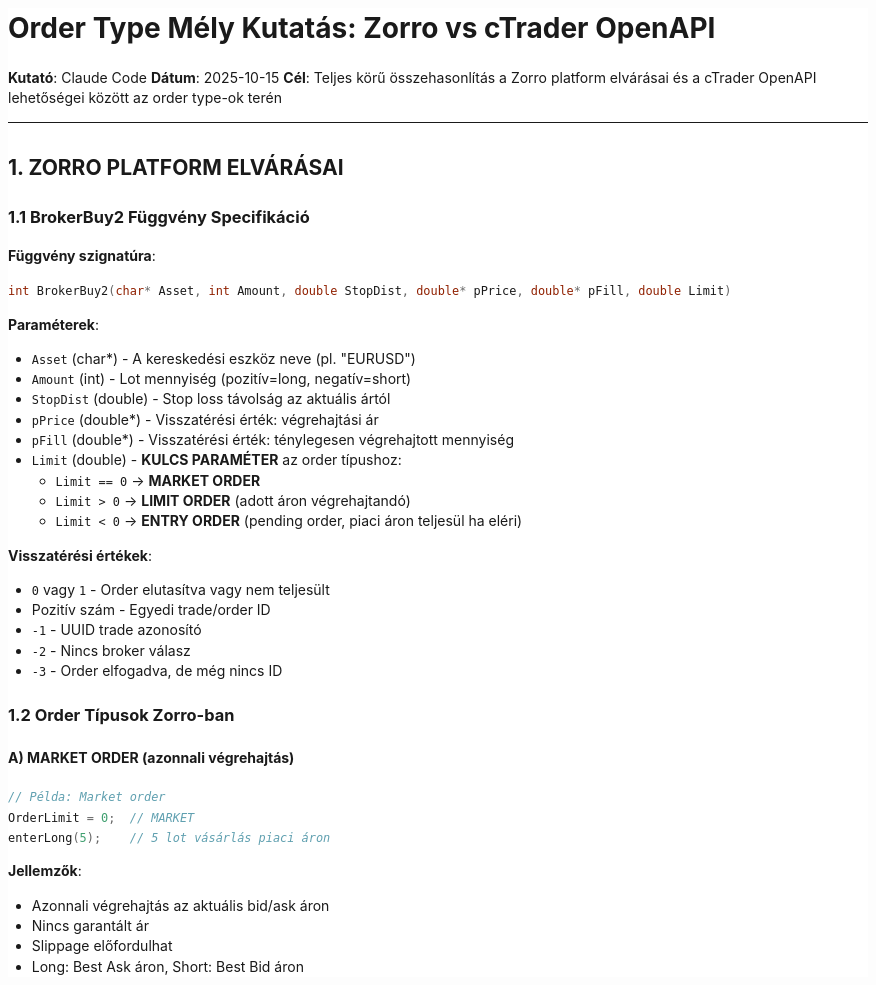 # Order Type Mély Kutatás: Zorro vs cTrader OpenAPI

**Kutató**: Claude Code
**Dátum**: 2025-10-15
**Cél**: Teljes körű összehasonlítás a Zorro platform elvárásai és a cTrader OpenAPI lehetőségei között az order type-ok terén

---

## 1. ZORRO PLATFORM ELVÁRÁSAI

### 1.1 BrokerBuy2 Függvény Specifikáció

**Függvény szignatúra**:
```c
int BrokerBuy2(char* Asset, int Amount, double StopDist, double* pPrice, double* pFill, double Limit)
```

**Paraméterek**:
- `Asset` (char*) - A kereskedési eszköz neve (pl. "EURUSD")
- `Amount` (int) - Lot mennyiség (pozitív=long, negatív=short)
- `StopDist` (double) - Stop loss távolság az aktuális ártól
- `pPrice` (double*) - Visszatérési érték: végrehajtási ár
- `pFill` (double*) - Visszatérési érték: ténylegesen végrehajtott mennyiség
- `Limit` (double) - **KULCS PARAMÉTER** az order típushoz:
  - `Limit == 0` → **MARKET ORDER**
  - `Limit > 0` → **LIMIT ORDER** (adott áron végrehajtandó)
  - `Limit < 0` → **ENTRY ORDER** (pending order, piaci áron teljesül ha eléri)

**Visszatérési értékek**:
- `0` vagy `1` - Order elutasítva vagy nem teljesült
- Pozitív szám - Egyedi trade/order ID
- `-1` - UUID trade azonosító
- `-2` - Nincs broker válasz
- `-3` - Order elfogadva, de még nincs ID

### 1.2 Order Típusok Zorro-ban

#### A) MARKET ORDER (azonnali végrehajtás)
```c
// Példa: Market order
OrderLimit = 0;  // MARKET
enterLong(5);    // 5 lot vásárlás piaci áron
```

**Jellemzők**:
- Azonnali végrehajtás az aktuális bid/ask áron
- Nincs garantált ár
- Slippage előfordulhat
- Long: Best Ask áron, Short: Best Bid áron

